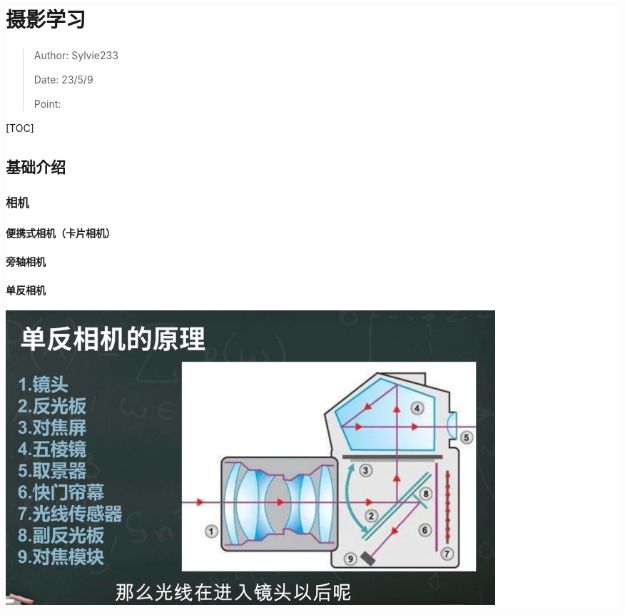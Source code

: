 # 摄影学习

> Author: Sylvie233
>
> Date: 23/5/9
>
> Point: 



[TOC]

## 基础介绍

### 相机

#### 便携式相机（卡片相机）



#### 旁轴相机



#### **单反相机**

<img src="摄影师.assets/image-20230510122039668.png" alt="image-20230510122039668" style="zoom:67%;" />
